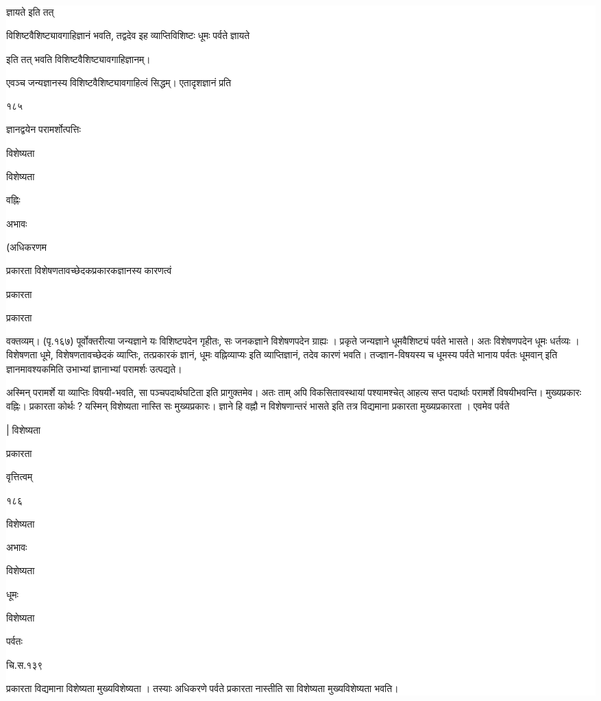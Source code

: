 ज्ञायते इति तत् 

विशिष्टवैशिष्ट्यावगाहिज्ञानं भवति, तद्वदेव इह व्याप्तिविशिष्टः धूमः पर्वते ज्ञायते 

इति तत् भवति विशिष्टवैशिष्ट्यावगाहिज्ञानम्। 

एवञ्च जन्यज्ञानस्य विशिष्टवैशिष्ट्यावगाहित्वं सिद्धम्। एतादृशज्ञानं प्रति 

१८५ 

ज्ञानद्वयेन परामर्शोत्पत्तिः 

विशेष्यता 

विशेष्यता 

वह्निः 

अभावः 

(अधिकरणम 

प्रकारता विशेषणतावच्छेदकप्रकारकज्ञानस्य कारणत्वं 

प्रकारता 

प्रकारता 

वक्तव्यम्। (पृ.१६७) पूर्वोक्तरीत्या जन्यज्ञाने यः विशिष्टपदेन गृहीतः, सः जनकज्ञाने विशेषणपदेन ग्राह्यः । प्रकृते जन्यज्ञाने धूमवैशिष्ट्यं पर्वते भासते। अतः विशेषणपदेन धूमः धर्तव्यः । विशेषणता धूमे, विशेषणतावच्छेदकं व्याप्तिः, तत्प्रकारकं ज्ञानं, धूमः वह्निव्याप्यः इति व्याप्तिज्ञानं, तदेव कारणं भवति। तज्ज्ञान-विषयस्य च धूमस्य पर्वते भानाय पर्वतः धूमवान् इति ज्ञानमावश्यकमिति उभाभ्यां ज्ञानाभ्यां परामर्शः उत्पद्यते। 

अस्मिन् परामर्शे या व्याप्तिः विषयी-भवति, सा पञ्चपदार्थघटिता इति प्रागुक्तमेव। अतः ताम् अपि विकसितावस्थायां पश्यामश्चेत् आहत्य सप्त पदार्थाः परामर्शे विषयीभवन्ति। मुख्यप्रकारः वह्निः। प्रकारता कोर्थः ? यस्मिन् विशेष्यता नास्ति सः मुख्यप्रकारः। ज्ञाने हि वह्नौ न विशेषणान्तरं भासते इति तत्र विद्यमाना प्रकारता मुख्यप्रकारता । एवमेव पर्वते 

| विशेष्यता 

प्रकारता 

वृत्तित्वम् 

१८६ 

विशेष्यता 

अभावः 

विशेष्यता 

धूमः 

विशेष्यता 

पर्वतः 

चि.स.१३९ 

प्रकारता विद्यमाना विशेष्यता मुख्यविशेष्यता । तस्याः अधिकरणे पर्वते प्रकारता नास्तीति सा विशेष्यता मुख्यविशेष्यता भवति। 
